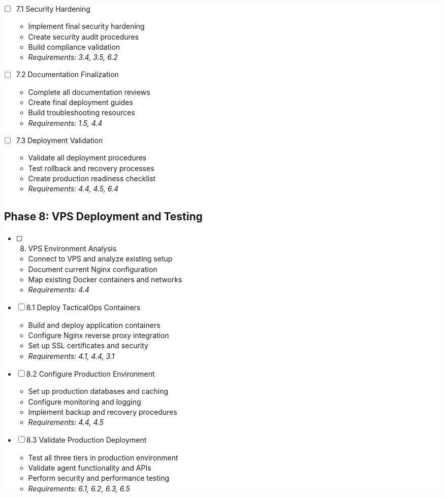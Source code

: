 - [ ] 7.1 Security Hardening
  - Implement final security hardening
  - Create security audit procedures
  - Build compliance validation
  - _Requirements: 3.4, 3.5, 6.2_

- [ ] 7.2 Documentation Finalization
  - Complete all documentation reviews
  - Create final deployment guides
  - Build troubleshooting resources
  - _Requirements: 1.5, 4.4_

- [ ] 7.3 Deployment Validation
  - Validate all deployment procedures
  - Test rollback and recovery processes
  - Create production readiness checklist
  - _Requirements: 4.4, 4.5, 6.4_

## Phase 8: VPS Deployment and Testing

- [ ] 8. VPS Environment Analysis
  - Connect to VPS and analyze existing setup
  - Document current Nginx configuration
  - Map existing Docker containers and networks
  - _Requirements: 4.4_

- [ ] 8.1 Deploy TacticalOps Containers
  - Build and deploy application containers
  - Configure Nginx reverse proxy integration
  - Set up SSL certificates and security
  - _Requirements: 4.1, 4.4, 3.1_

- [ ] 8.2 Configure Production Environment
  - Set up production databases and caching
  - Configure monitoring and logging
  - Implement backup and recovery procedures
  - _Requirements: 4.4, 4.5_

- [ ] 8.3 Validate Production Deployment
  - Test all three tiers in production environment
  - Validate agent functionality and APIs
  - Perform security and performance testing
  - _Requirements: 6.1, 6.2, 6.3, 6.5_